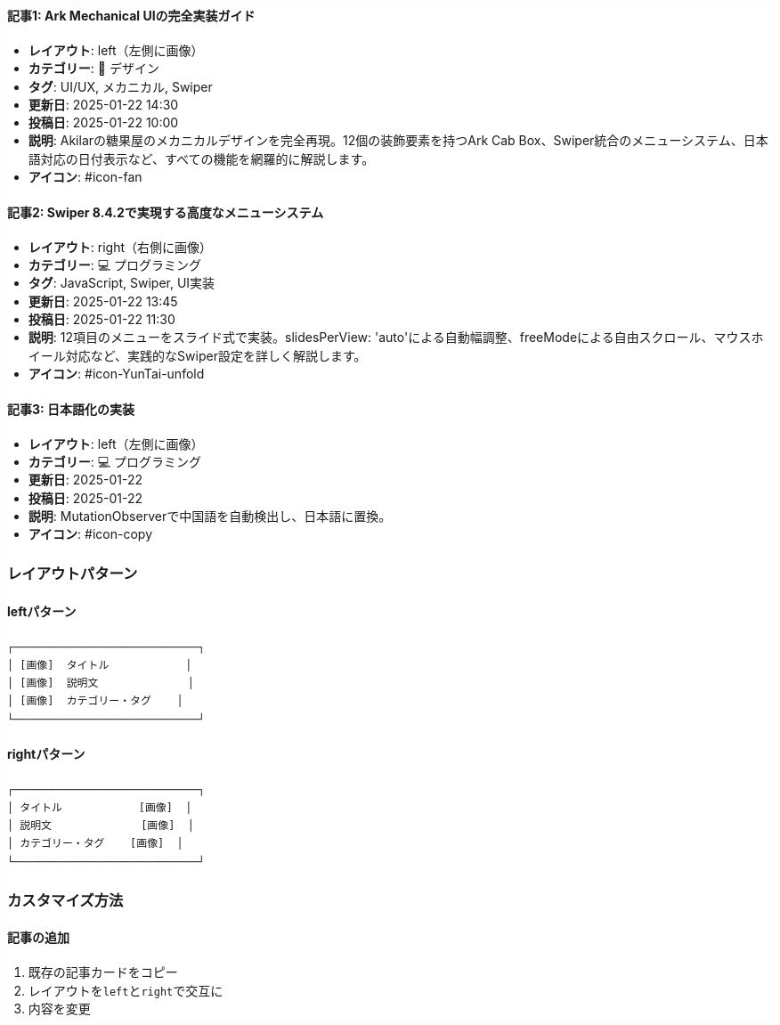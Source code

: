 #### 記事1: Ark Mechanical UIの完全実装ガイド
- **レイアウト**: left（左側に画像）
- **カテゴリー**: 🎨 デザイン
- **タグ**: UI/UX, メカニカル, Swiper
- **更新日**: 2025-01-22 14:30
- **投稿日**: 2025-01-22 10:00
- **説明**: Akilarの糖果屋のメカニカルデザインを完全再現。12個の装飾要素を持つArk Cab Box、Swiper統合のメニューシステム、日本語対応の日付表示など、すべての機能を網羅的に解説します。
- **アイコン**: #icon-fan

#### 記事2: Swiper 8.4.2で実現する高度なメニューシステム
- **レイアウト**: right（右側に画像）
- **カテゴリー**: 💻 プログラミング
- **タグ**: JavaScript, Swiper, UI実装
- **更新日**: 2025-01-22 13:45
- **投稿日**: 2025-01-22 11:30
- **説明**: 12項目のメニューをスライド式で実装。slidesPerView: 'auto'による自動幅調整、freeModeによる自由スクロール、マウスホイール対応など、実践的なSwiper設定を詳しく解説します。
- **アイコン**: #icon-YunTai-unfold

#### 記事3: 日本語化の実装
- **レイアウト**: left（左側に画像）
- **カテゴリー**: 💻 プログラミング
- **更新日**: 2025-01-22
- **投稿日**: 2025-01-22
- **説明**: MutationObserverで中国語を自動検出し、日本語に置換。
- **アイコン**: #icon-copy

### レイアウトパターン

#### leftパターン
```
┌─────────────────────────────┐
│ [画像]  タイトル            │
│ [画像]  説明文              │
│ [画像]  カテゴリー・タグ    │
└─────────────────────────────┘
```

#### rightパターン
```
┌─────────────────────────────┐
│ タイトル            [画像]  │
│ 説明文              [画像]  │
│ カテゴリー・タグ    [画像]  │
└─────────────────────────────┘
```

### カスタマイズ方法

#### 記事の追加
1. 既存の記事カードをコピー
2. レイアウトを`left`と`right`で交互に
3. 内容を変更

